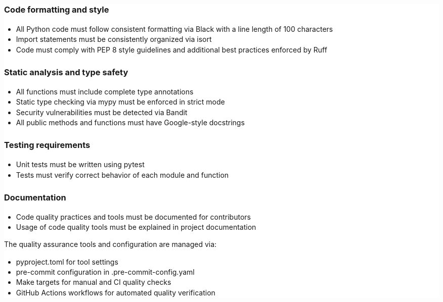 
### Code formatting and style

- All Python code must follow consistent formatting via Black with a line length of 100 characters
- Import statements must be consistently organized via isort
- Code must comply with PEP 8 style guidelines and additional best practices enforced by Ruff


### Static analysis and type safety

- All functions must include complete type annotations
- Static type checking via mypy must be enforced in strict mode
- Security vulnerabilities must be detected via Bandit
- All public methods and functions must have Google-style docstrings


### Testing requirements

- Unit tests must be written using pytest
- Tests must verify correct behavior of each module and function


### Documentation

- Code quality practices and tools must be documented for contributors
- Usage of code quality tools must be explained in project documentation

The quality assurance tools and configuration are managed via:
- pyproject.toml for tool settings
- pre-commit configuration in .pre-commit-config.yaml
- Make targets for manual and CI quality checks
- GitHub Actions workflows for automated quality verification
